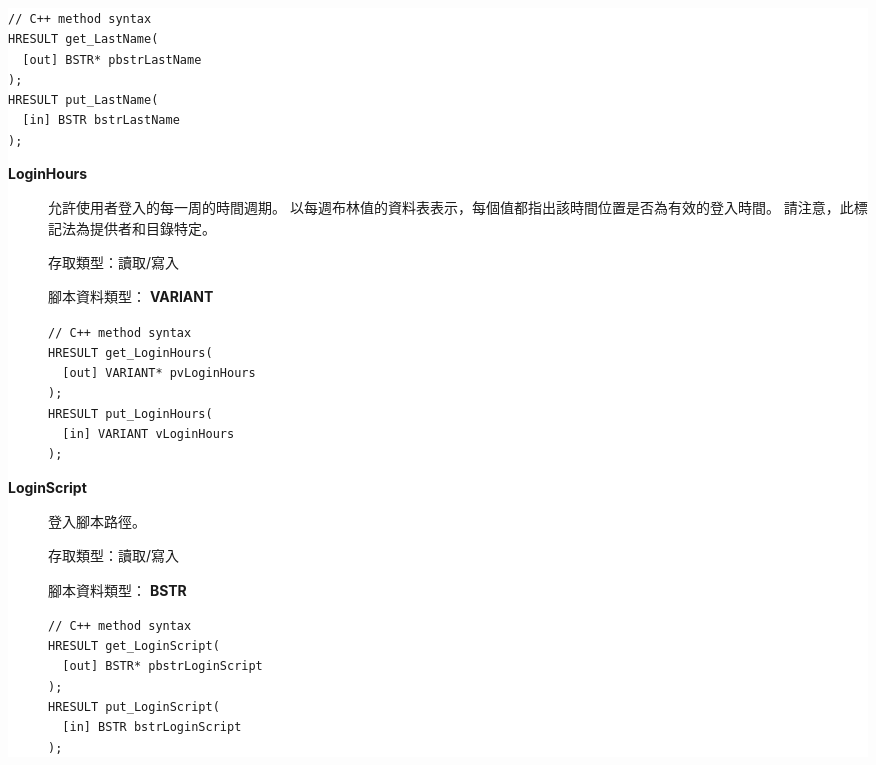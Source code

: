 

``` syntax
// C++ method syntax
HRESULT get_LastName(
  [out] BSTR* pbstrLastName
);
HRESULT put_LastName(
  [in] BSTR bstrLastName
);
```


</dt> </dl> </dd> <dt>

**LoginHours**
</dt> <dd> <dl>

允許使用者登入的每一周的時間週期。 以每週布林值的資料表表示，每個值都指出該時間位置是否為有效的登入時間。 請注意，此標記法為提供者和目錄特定。

<dt>

存取類型：讀取/寫入
</dt> <dt>

腳本資料類型： **VARIANT**
</dt> <dt>



``` syntax
// C++ method syntax
HRESULT get_LoginHours(
  [out] VARIANT* pvLoginHours
);
HRESULT put_LoginHours(
  [in] VARIANT vLoginHours
);
```


</dt> </dl> </dd> <dt>

**LoginScript**
</dt> <dd> <dl>

登入腳本路徑。

<dt>

存取類型：讀取/寫入
</dt> <dt>

腳本資料類型： **BSTR**
</dt> <dt>



``` syntax
// C++ method syntax
HRESULT get_LoginScript(
  [out] BSTR* pbstrLoginScript
);
HRESULT put_LoginScript(
  [in] BSTR bstrLoginScript
);
```
